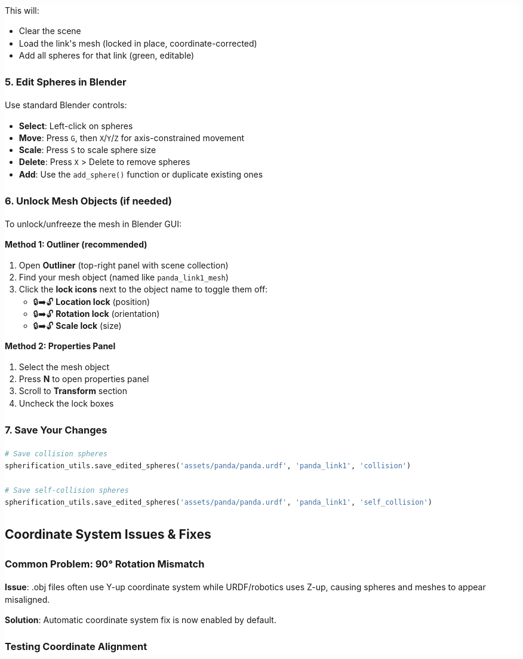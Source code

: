 This will:
- Clear the scene
- Load the link's mesh (locked in place, coordinate-corrected)
- Add all spheres for that link (green, editable)

### 5. Edit Spheres in Blender

Use standard Blender controls:
- **Select**: Left-click on spheres
- **Move**: Press `G`, then `X`/`Y`/`Z` for axis-constrained movement
- **Scale**: Press `S` to scale sphere size
- **Delete**: Press `X` > Delete to remove spheres
- **Add**: Use the `add_sphere()` function or duplicate existing ones

### 6. Unlock Mesh Objects (if needed)

To unlock/unfreeze the mesh in Blender GUI:

**Method 1: Outliner (recommended)**
1. Open **Outliner** (top-right panel with scene collection)
2. Find your mesh object (named like `panda_link1_mesh`)
3. Click the **lock icons** next to the object name to toggle them off:
   - 🔒➡️🔓 **Location lock** (position)
   - 🔒➡️🔓 **Rotation lock** (orientation)
   - 🔒➡️🔓 **Scale lock** (size)

**Method 2: Properties Panel**
1. Select the mesh object
2. Press **N** to open properties panel
3. Scroll to **Transform** section
4. Uncheck the lock boxes

### 7. Save Your Changes

```python
# Save collision spheres
spherification_utils.save_edited_spheres('assets/panda/panda.urdf', 'panda_link1', 'collision')

# Save self-collision spheres
spherification_utils.save_edited_spheres('assets/panda/panda.urdf', 'panda_link1', 'self_collision')
```

## Coordinate System Issues & Fixes

### Common Problem: 90° Rotation Mismatch

**Issue**: .obj files often use Y-up coordinate system while URDF/robotics uses Z-up, causing spheres and meshes to appear misaligned.

**Solution**: Automatic coordinate system fix is now enabled by default.

### Testing Coordinate Alignment

